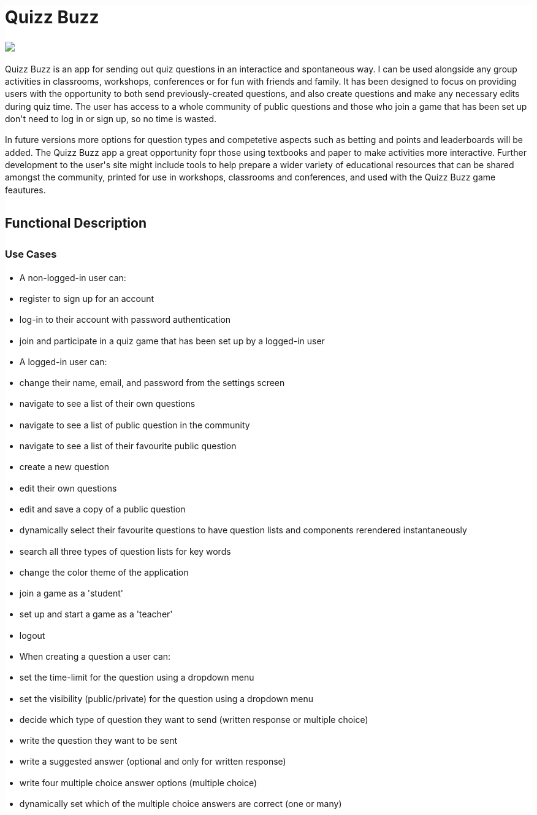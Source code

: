 # Quizz Buzz

![](https://media.giphy.com/media/MT5UUV1d4CXE2A37Dg/giphy.gif)



Quizz Buzz is an app for sending out quiz questions in an interactice and spontaneous way. I can be used alongside any group activities in classrooms, workshops, conferences or for fun with friends and family. It has been designed to focus on providing users with the opportunity to both send previously-created questions, and also create questions and make any necessary edits during quiz time. The user has access to a whole community of public questions and those who join a game that has been set up don't need to log in or sign up, so no time is wasted.

In future versions more options for question types and competetive aspects such as betting and points and leaderboards will be added. The Quizz Buzz app a great opportunity fopr those using textbooks and paper to make activities more interactive. Further development to the user's site might include tools to help prepare a wider variety of educational resources that can be shared amongst the community, printed for use in workshops, classrooms and conferences, and used with the Quizz Buzz game feautures.

## Functional Description

### Use Cases

- A non-logged-in user can:
- register to sign up for an account
- log-in to their account with password authentication
- join and participate in a quiz game that has been set up by a logged-in user

- A logged-in user can:
- change their name, email, and password from the settings screen
- navigate to see a list of their own questions
- navigate to see a list of public question in the community
- navigate to see a list of their favourite public question
- create a new question
- edit their own questions
- edit and save a copy of a public question
- dynamically select their favourite questions to have question lists and components rerendered instantaneously
- search all three types of question lists for key words
- change the color theme of the application
- join a game as a 'student'
- set up and start a game as a 'teacher'
- logout

- When creating a question a user can:
- set the time-limit for the question using a dropdown menu
- set the visibility (public/private) for the question using a dropdown menu
- decide which type of question they want to send (written response or multiple choice)
- write the question they want to be sent
- write a suggested answer (optional and only for written response)
- write four multiple choice answer options (multiple choice)
- dynamically set which of the multiple choice answers are correct (one or many)
